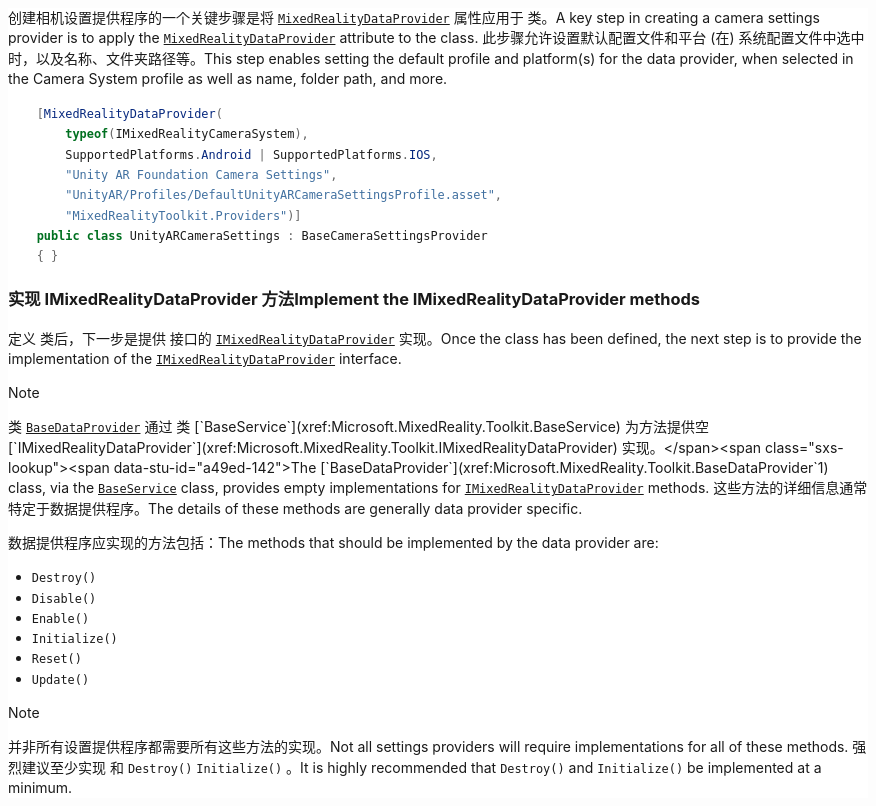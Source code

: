 <span data-ttu-id="a49ed-138">创建相机设置提供程序的一个关键步骤是将 [`MixedRealityDataProvider`](xref:Microsoft.MixedReality.Toolkit.MixedRealityDataProviderAttribute) 属性应用于 类。</span><span class="sxs-lookup"><span data-stu-id="a49ed-138">A key step in creating a camera settings provider is to apply the [`MixedRealityDataProvider`](xref:Microsoft.MixedReality.Toolkit.MixedRealityDataProviderAttribute) attribute to the class.</span></span> <span data-ttu-id="a49ed-139">此步骤允许设置默认配置文件和平台 (在) 系统配置文件中选中时，以及名称、文件夹路径等。</span><span class="sxs-lookup"><span data-stu-id="a49ed-139">This step enables setting the default profile and platform(s) for the data provider, when selected in the Camera System profile as well as name, folder path, and more.</span></span>

```c#
    [MixedRealityDataProvider(
        typeof(IMixedRealityCameraSystem),
        SupportedPlatforms.Android | SupportedPlatforms.IOS,
        "Unity AR Foundation Camera Settings",
        "UnityAR/Profiles/DefaultUnityARCameraSettingsProfile.asset",
        "MixedRealityToolkit.Providers")]
    public class UnityARCameraSettings : BaseCameraSettingsProvider
    { }
```

### <a name="implement-the-imixedrealitydataprovider-methods"></a><span data-ttu-id="a49ed-140">实现 IMixedRealityDataProvider 方法</span><span class="sxs-lookup"><span data-stu-id="a49ed-140">Implement the IMixedRealityDataProvider methods</span></span>

<span data-ttu-id="a49ed-141">定义 类后，下一步是提供 接口的 [`IMixedRealityDataProvider`](xref:Microsoft.MixedReality.Toolkit.IMixedRealityDataProvider) 实现。</span><span class="sxs-lookup"><span data-stu-id="a49ed-141">Once the class has been defined, the next step is to provide the implementation of the [`IMixedRealityDataProvider`](xref:Microsoft.MixedReality.Toolkit.IMixedRealityDataProvider) interface.</span></span>

> [!NOTE]
> <span data-ttu-id="a49ed-142">类 [`BaseDataProvider`](xref:Microsoft.MixedReality.Toolkit.BaseDataProvider`1) 通过 类 [`BaseService`](xref:Microsoft.MixedReality.Toolkit.BaseService) 为方法提供空 [`IMixedRealityDataProvider`](xref:Microsoft.MixedReality.Toolkit.IMixedRealityDataProvider) 实现。</span><span class="sxs-lookup"><span data-stu-id="a49ed-142">The [`BaseDataProvider`](xref:Microsoft.MixedReality.Toolkit.BaseDataProvider`1) class, via the [`BaseService`](xref:Microsoft.MixedReality.Toolkit.BaseService) class, provides empty implementations for [`IMixedRealityDataProvider`](xref:Microsoft.MixedReality.Toolkit.IMixedRealityDataProvider) methods.</span></span> <span data-ttu-id="a49ed-143">这些方法的详细信息通常特定于数据提供程序。</span><span class="sxs-lookup"><span data-stu-id="a49ed-143">The details of these methods are generally data provider specific.</span></span>

<span data-ttu-id="a49ed-144">数据提供程序应实现的方法包括：</span><span class="sxs-lookup"><span data-stu-id="a49ed-144">The methods that should be implemented by the data provider are:</span></span>

- `Destroy()`
- `Disable()`
- `Enable()`
- `Initialize()`
- `Reset()`
- `Update()`

> [!NOTE]
> <span data-ttu-id="a49ed-145">并非所有设置提供程序都需要所有这些方法的实现。</span><span class="sxs-lookup"><span data-stu-id="a49ed-145">Not all settings providers will require implementations for all of these methods.</span></span> <span data-ttu-id="a49ed-146">强烈建议至少实现 和 `Destroy()` `Initialize()` 。</span><span class="sxs-lookup"><span data-stu-id="a49ed-146">It is highly recommended that `Destroy()` and `Initialize()` be implemented at a minimum.</span></span>
